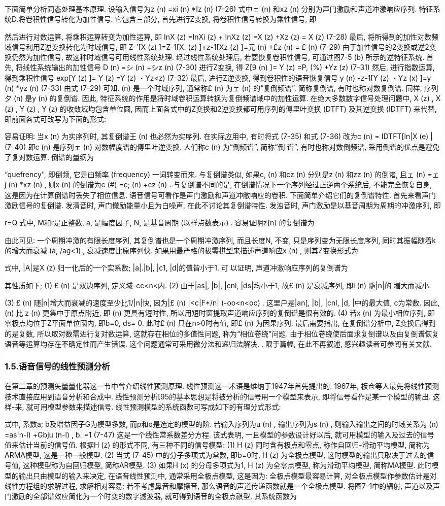 下面简单分析同态处理基本原理. 设输入信号为z (n) =xi (n) *Iz (n) 
 (7-26) 式中ェ (n) 和xz (n) 分别为声门激励和声道冲激响应序列. 特征系统D.将卷积性信号转化为加性信号. 它包含三部分, 首先进行Z变换, 将卷积性信号转换为乘性信号, 即

然后进行对数运算, 将乘积运算转变为加性运算, 即 InX (z) =InXi (z) + InXz (z) =X (z) +Xz (z) = X (z)  (7-28) 最后, 将所得到的加性对数频域信号利用Z逆变换转化为时域信号, 即 Z-'[X (z) ]=Z-1[X. (z) ]+z-1[Xz (z) ]=元 (n) +£z (n) = £ (n) 
 (7-29) 由于加性信号的2变换或逆2变换仍然为加性信号, 故这种时域信号可用线性系统处理. 经过线性系统处理后, 若要恢复卷积性信号, 可通过图7-5 (b) 所示的逆特征系统. 首先, 将线性系统输出的加性信号
D (n) =シ (n) +シz (n) 
 (7-30) 进行Z变换, 得 Z[9 (n) ]= Y (z) =P,  (%) +Yz (z) 
 (7-31) 然后, 进行指数运算, 得到乘积性信号
exp[Y (z) ]= Y (z) =Y (z) ・Yz<z) 
 (7-32) 最后, 进行Z逆变换, 得到卷积性的语音恢复信号
y (n) -z-1[Y (z) ・Yz (x) ]=y (n) *yz (n) 
 (7-33) 由式 (7-29) 可知.  (n) 是一个时域序列, 通常称£ (n) 为ェ (n) 的“复倒频谱”, 
简称复倒谱, 有时也称对数复倒谱. 同样, 序列夕 (n) 是y (n) 的复倒谱. 因此, 特征系统的作用是将时域卷积运算转换为复倒频谱域中的加性运算. 在绝大多数数字信号处理问题中, X (z) , X (z) , Y (z) , Y (z) 的收敛域均包含单位圆, 因而上面各式中的Z变换和2逆变换都可用序列的傅里叶变换 (DTFT) 及其逆变换 (IDTFT) 来代替, 即前面各式可改写为下面的形式: 

容易证明: 当x (n) 为实序列时, 其复倒谱王 (n) 也必然为实序列. 在实际应用中, 有时将式 (7-35) 和式 (7-36) 改为c (n) = IDTFT[ln|X (e) |
 (7-40) 即c (n) 是序列ェ (n) 对数幅度谱的傅里叶逆变换. 人们称c (n) 为“倒频谱”, 简称“倒
谱”, 有时也称对数倒频谱, 采用倒谱的优点是避免了复对数运算. 倒谱的量纲为

“quefrency”, 即倒频, 它是由频率 (frequency) 一词转变而来. 与复倒谱类似, 如果c,  (n) 和cz (n) 分别是z (n) 和zz (n) 的倒诸, 且ェ (n) =ェj (n) *xz (n) , 则x (n) 的倒谱为c (#) =c;  (n) +cz (n) . 与复倒谱不同的是, 在倒谱情况下一个序列经过正逆两个系统后, 不能完全恢复自身, 这是因为在计算倒谱时丢失了相位信息. 语音信号可看作是声门激励和声道冲敝响应的卷积. 下面简单介绍它们的复倒谱特性. 首先来看声门激励信号的复倒谱. 发清音时, 声门撤励能量小且为白噪声, 在此不讨论其复倒谱特性. 发浊音时, 声门激励是以基音周期为周期的冲激序列, 即

r=Q
式中, M和r是正整数, a, 是幅度因子, N, 是基音周期 (以样点数表示) . 容易证明z{n) 的复倒谱为

由此可见: 一个周期冲激的有限长度序列, 其复倒谱也是一个周期冲激序列, 而且长度N, 不变, 只是序列变为无限长度序列, 同时其振幅随着k的增大而衰减 (a, /ag<1) , 衰减速度比原序列快. 
如果用最严格的极零棋型来描述声道响应x (n) , 则其Z变换形式为

式中, |A|是X (z) 归一化后的一个实系数; |a|.|b|, |c1, |d|的值皆小于1. 可
以证明, 声道冲激响应序列的复倒谱为

其性质如下; 
 (1) £ (n) 是双边序列, 定义域-cc<n<内. 
 (2) 由于|as|, |b|, |cnl, |ds|均小于1, 故£ (n) 是衰减序列, 即i (n) 隨|n|的
増大而减小. 

 (3) £ (n) 随|n|增大而衰减的速度至少比1/|n|快, 因为|£ (n) |<c|F*/n|
 (-oo<n<oo) . 这里户是|an[, |b|, |cnl, |d, |中的最大值, c为常数. 因此,  (n) 比
z (n) 更集中于原点附近, 即 (n) 更具有短时性, 所以用短时窗提取声道响应序列的复倒谱是很有效的. 
 (4) 若x (n) 为最小相位序列, 即零极点均位于Z平面单位國内, 即b=0, ds=
0. 此时£ (n) 只在n>0时有值, 即£ (n) 为因果序列. 最后需要指出, 在复倒谱分析中, Z变换后得到的是复数, 所以取对数需进行复对数运算, 这就存在相位的多值性问题, 称为“相位卷绕”问题. 由于相位卷绕使后面求复倒谱以及由复倒谱恢复语音等运算均存在不确定性而产生错误. 这个问题通常可采用微分法和递归法解决, , 限于篇幅, 在此不再叙述, 感兴趣读者可参阅有关文献. 

### 1.5.语音信号的线性预测分析

在第二章的预测矢量量化器这一节中曾介绍线性预测原理. 线性预测这一术语是维纳于1947年首先提出的. 1967年, 板仓等人最先将线性预测技术直接应用到语音分析和合成中. 线性预测分析[95的基本思想是将被分析的信号用一个模型来表示, 即将信号看作是某一个模型的输出. 这样-来, 就可用模型参数来描述信号. 线性预测模型的系统函数可写成如下的有理分式形式: 

式中, 系数a; b及增益因子G为模型多数, 而p和q是选定的模型的阶. 若输入序列为u (n) , 输出序列为s (n) , 则输入输出之间的时域关系为
 (n) =as'n-i) +Gbju (n-l) , 
b. =1
 (7-47) 这是一个线性常系数差分方程. 该式表明, 一且模型的参数设计好以后, 就可用模型的输入及过去的信号值来估计当前的信号值. 根据H (z) 的形式不同, 有三种不同的信号模型: 
 (1) H (z) 同时含有极点和零点, 称作自回归-滑动平均模型, 简称为ARMA模型, 这是一种一般模型.
 (2) 当式 (7-45) 中的分子多项式为常数, 即b=0时, H (z) 为全极点模型, 这时模型的输出只取决于过去的信号值, 这种模型称为自回归模型, 简称AR模型. 
 (3) 如果H (x) 的分母多项式为1, H (z) 为全零点模型, 称为滑动平均模型, 简称MA模型. 此时模型的输出只由模型的输入来决定, 在语音线性预测中, 通常采用全极点模型, 这是因为: 全极点模型最容易计算, 对全极点模型作参数估计是对线性方程组的求解过程, 求解相对容易; 若不考虑鼻音和摩擦音, 那么语音的声道传递函数就是一个全极点模型. 将图7-1中的辐射, 声道以及声门激励的全部谱效应简化为一个时变的数字滤波器, 就可得到语音的全极点祺型, 其系统函数为
